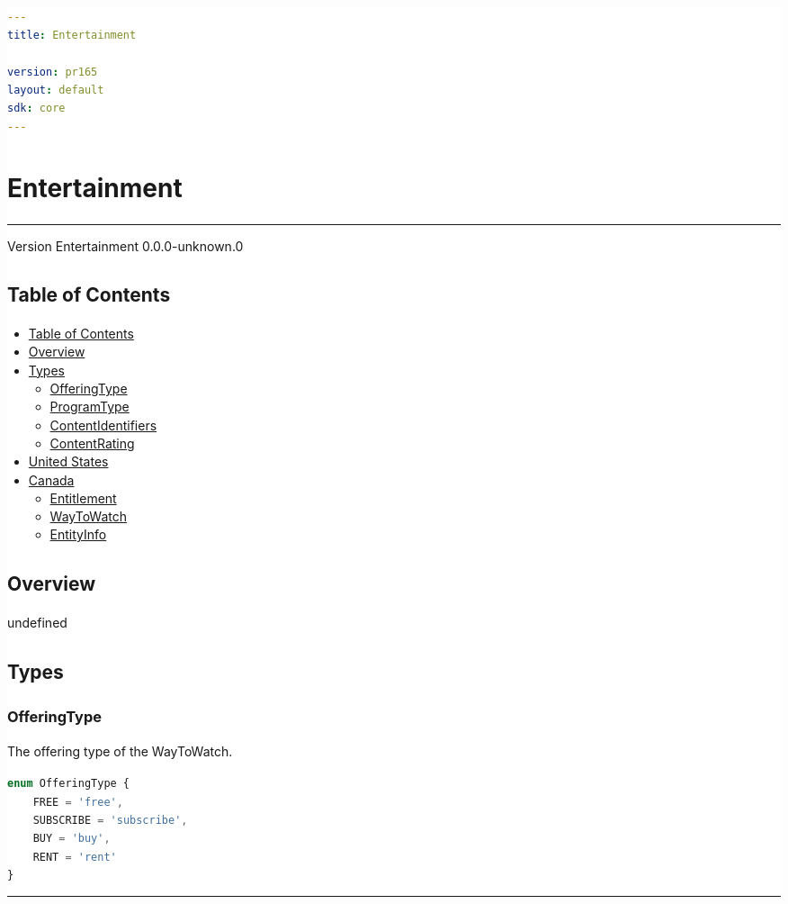 ```yaml
---
title: Entertainment

version: pr165
layout: default
sdk: core
---
```


# Entertainment
---
Version Entertainment 0.0.0-unknown.0

## Table of Contents
   - [Table of Contents](#table-of-contents)
   - [Overview](#overview)
   - [Types](#types)
     - [OfferingType](#offeringtype)
     - [ProgramType](#programtype)
     - [ContentIdentifiers](#contentidentifiers)
     - [ContentRating](#contentrating)
   - [United States](#united-states)
   - [Canada](#canada)
     - [Entitlement](#entitlement)
     - [WayToWatch](#waytowatch)
     - [EntityInfo](#entityinfo)


## Overview
 undefined

## Types

### OfferingType

The offering type of the WayToWatch.

```typescript
enum OfferingType {
	FREE = 'free',
	SUBSCRIBE = 'subscribe',
	BUY = 'buy',
	RENT = 'rent'
}

```



---